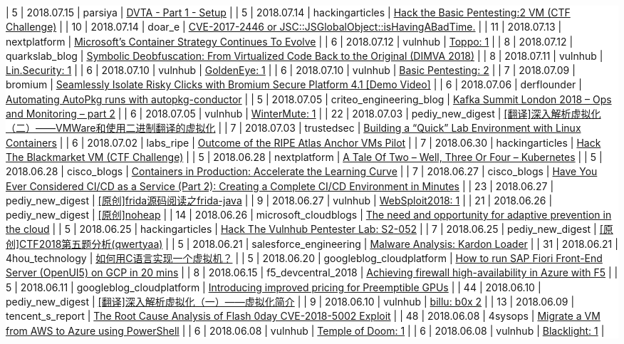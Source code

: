 | 5 | 2018.07.15 | parsiya | [DVTA - Part 1 - Setup](https://parsiya.net/blog/2018-07-15-dvta-part-1-setup/) |
| 5 | 2018.07.14 | hackingarticles | [Hack the Basic Pentesting:2 VM (CTF Challenge)](http://www.hackingarticles.in/hack-the-basic-pentesting2-vm-ctf-challenge/) |
| 10 | 2018.07.14 | doar_e | [CVE-2017-2446 or JSC::JSGlobalObject::isHavingABadTime.](https://doar-e.github.io/blog/2018/07/14/cve-2017-2446-or-jscjsglobalobjectishavingabadtime/) |
| 11 | 2018.07.13 | nextplatform | [Microsoft’s Container Strategy Continues To Evolve](https://www.nextplatform.com/2018/07/13/microsofts-container-strategy-continues-to-evolve/) |
| 6 | 2018.07.12 | vulnhub | [Toppo: 1](https://www.vulnhub.com/entry/toppo-1,245/) |
| 8 | 2018.07.12 | quarkslab_blog | [Symbolic Deobfuscation: From Virtualized Code Back to the Original (DIMVA 2018)](https://blog.quarkslab.com/symbolic-deobfuscation-from-virtualized-code-back-to-the-original-dimva-2018.html) |
| 8 | 2018.07.11 | vulnhub | [Lin.Security: 1](https://www.vulnhub.com/entry/linsecurity-1,244/) |
| 6 | 2018.07.10 | vulnhub | [GoldenEye: 1](https://www.vulnhub.com/entry/goldeneye-1,240/) |
| 6 | 2018.07.10 | vulnhub | [Basic Pentesting: 2](https://www.vulnhub.com/entry/basic-pentesting-2,241/) |
| 7 | 2018.07.09 | bromium | [Seamlessly Isolate Risky Clicks with Bromium Secure Platform 4.1 [Demo Video]](https://blogs.bromium.com/seamlessly-isolate-risky-clicks-bromium/) |
| 6 | 2018.07.06 | derflounder | [Automating AutoPkg runs with autopkg-conductor](https://derflounder.wordpress.com/2018/07/06/automating-autopkg-runs-with-autopkg-conductor/) |
| 5 | 2018.07.05 | criteo_engineering_blog | [Kafka Summit London 2018 – Ops and Monitoring – part 2](http://labs.criteo.com/2018/07/kafka-summit-london-2018-ops-and-monitoring-part-2/) |
| 6 | 2018.07.05 | vulnhub | [WinterMute: 1](https://www.vulnhub.com/entry/wintermute-1,239/) |
| 22 | 2018.07.03 | pediy_new_digest | [[翻译]深入解析虚拟化（二）——VMWare和使用二进制翻译的虚拟化](https://bbs.pediy.com/thread-229571.htm) |
| 7 | 2018.07.03 | trustedsec | [Building a “Quick” Lab Environment with Linux Containers](https://www.trustedsec.com/2018/07/building-a-quick-lab-environment-with-linux-containers/) |
| 6 | 2018.07.02 | labs_ripe | [Outcome of the RIPE Atlas Anchor VMs Pilot](https://labs.ripe.net/Members/kistel/outcome-of-the-ripe-atlas-anchor-vms-pilot) |
| 7 | 2018.06.30 | hackingarticles | [Hack The Blackmarket VM (CTF Challenge)](http://www.hackingarticles.in/hack-the-blackmarket-vm-ctf-challenge/) |
| 5 | 2018.06.28 | nextplatform | [A Tale Of Two – Well, Three Or Four – Kubernetes](https://www.nextplatform.com/2018/06/28/a-tale-of-two-well-three-or-four-kubernetes/) |
| 5 | 2018.06.28 | cisco_blogs | [Containers in Production: Accelerate the Learning Curve](https://blogs.cisco.com/cloud/containers-in-production-accelerate-the-learning-curve) |
| 7 | 2018.06.27 | cisco_blogs | [Have You Ever Considered CI/CD as a Service (Part 2): Creating a Complete CI/CD Environment in Minutes](https://blogs.cisco.com/cloud/have-you-ever-considered-ci-cd-as-a-service-part-2-creating-a-complete-ci-cd-environment-in-minutes) |
| 23 | 2018.06.27 | pediy_new_digest | [[原创]frida源码阅读之frida-java](https://bbs.pediy.com/thread-229215.htm) |
| 9 | 2018.06.27 | vulnhub | [WebSploit2018: 1](https://www.vulnhub.com/entry/websploit2018-1,253/) |
| 21 | 2018.06.26 | pediy_new_digest | [[原创]noheap](https://bbs.pediy.com/thread-229138.htm) |
| 14 | 2018.06.26 | microsoft_cloudblogs | [The need and opportunity for adaptive prevention in the cloud](https://cloudblogs.microsoft.com/microsoftsecure/2018/06/26/the-need-and-opportunity-for-adaptive-prevention-in-the-cloud/) |
| 5 | 2018.06.25 | hackingarticles | [Hack The Vulnhub Pentester Lab: S2-052](http://www.hackingarticles.in/hack-the-vulnhub-pentester-lab-s2-052/) |
| 7 | 2018.06.25 | pediy_new_digest | [[原创]CTF2018第五题分析(qwertyaa)](https://bbs.pediy.com/thread-228808.htm) |
| 5 | 2018.06.21 | salesforce_engineering | [Malware Analysis: Kardon Loader](https://medium.com/p/adaaaab42bab) |
| 31 | 2018.06.21 | 4hou_technology | [如何用C语言实现一个虚拟机？](http://www.4hou.com/technology/12110.html) |
| 5 | 2018.06.20 | googleblog_cloudplatform | [How to run SAP Fiori Front-End Server (OpenUI5) on GCP in 20 mins](https://cloudplatform.googleblog.com/2018/06/How-to-run-SAP-Fiori-Front-End-Server-OpenUI5-on-GCP-in-20-mins.html) |
| 8 | 2018.06.15 | f5_devcentral_2018 | [Achieving firewall high-availability in Azure with F5](https://devcentral.f5.com/articles/load-balance-firewalls-for-inbound-and-outbound-traffic-in-azure-31414) |
| 5 | 2018.06.11 | googleblog_cloudplatform | [Introducing improved pricing for Preemptible GPUs](https://cloudplatform.googleblog.com/2018/06/Introducing-improved-pricing-for-Preemptible-GPUs.html) |
| 44 | 2018.06.10 | pediy_new_digest | [[翻译]深入解析虚拟化（一）——虚拟化简介](https://bbs.pediy.com/thread-228395.htm) |
| 9 | 2018.06.10 | vulnhub | [billu: b0x 2](https://www.vulnhub.com/entry/billu-b0x-2,238/) |
| 13 | 2018.06.09 | tencent_s_report | [The Root Cause Analysis of Flash 0day  CVE-2018-5002 Exploit](https://s.tencent.com/research/report/489.html) |
| 48 | 2018.06.08 | 4sysops | [Migrate a VM from AWS to Azure using PowerShell](https://4sysops.com/archives/migrate-a-vm-from-aws-to-azure-using-powershell/) |
| 6 | 2018.06.08 | vulnhub | [Temple of Doom: 1](https://www.vulnhub.com/entry/temple-of-doom-1,243/) |
| 6 | 2018.06.08 | vulnhub | [Blacklight: 1](https://www.vulnhub.com/entry/blacklight-1,242/) |